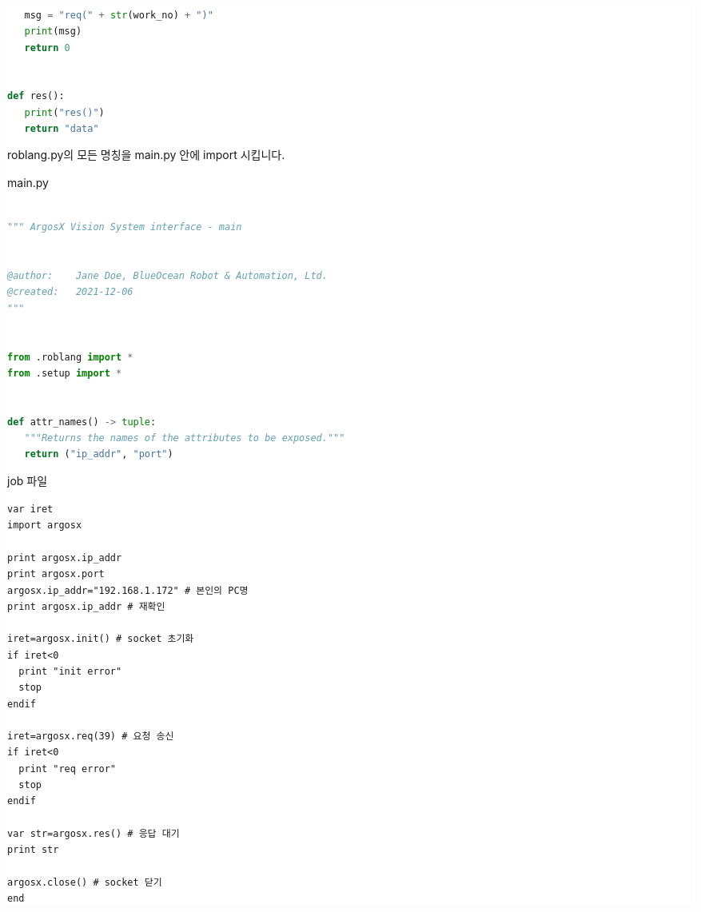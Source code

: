 ``` python 
   msg = "req(" + str(work_no) + ")"
   print(msg)
   return 0
 
 
def res():
   print("res()")
   return "data"
```

roblang.py의 모든 명칭을 main.py 안에 import 시킵니다.



main.py
```python

""" ArgosX Vision System interface - main
 
 
@author:    Jane Doe, BlueOcean Robot & Automation, Ltd.
@created:   2021-12-06
"""
 
 
from .roblang import *
from .setup import *
 
 
def attr_names() -> tuple:
   """Returns the names of the attributes to be exposed."""
   return ("ip_addr", "port")

```


job 파일
```
var iret
import argosx
 
print argosx.ip_addr
print argosx.port
argosx.ip_addr="192.168.1.172" # 본인의 PC명
print argosx.ip_addr # 재확인
 
iret=argosx.init() # socket 초기화
if iret<0
  print "init error"
  stop
endif
 
iret=argosx.req(39) # 요청 송신
if iret<0
  print "req error"
  stop
endif
 
var str=argosx.res() # 응답 대기
print str
 
argosx.close() # socket 닫기
end
```
